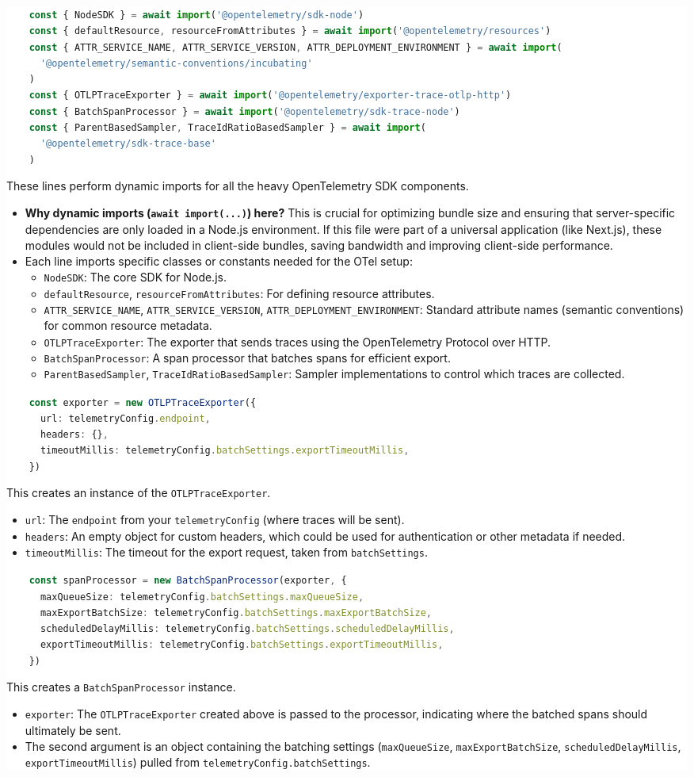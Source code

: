 ```typescript
    const { NodeSDK } = await import('@opentelemetry/sdk-node')
    const { defaultResource, resourceFromAttributes } = await import('@opentelemetry/resources')
    const { ATTR_SERVICE_NAME, ATTR_SERVICE_VERSION, ATTR_DEPLOYMENT_ENVIRONMENT } = await import(
      '@opentelemetry/semantic-conventions/incubating'
    )
    const { OTLPTraceExporter } = await import('@opentelemetry/exporter-trace-otlp-http')
    const { BatchSpanProcessor } = await import('@opentelemetry/sdk-trace-node')
    const { ParentBasedSampler, TraceIdRatioBasedSampler } = await import(
      '@opentelemetry/sdk-trace-base'
    )
```
These lines perform dynamic imports for all the heavy OpenTelemetry SDK components.
*   **Why dynamic imports (`await import(...)`) here?** This is crucial for optimizing bundle size and ensuring that server-specific dependencies are only loaded in a Node.js environment. If this file were part of a universal application (like Next.js), these modules would not be included in client-side bundles, saving bandwidth and improving client-side performance.
*   Each line imports specific classes or constants needed for the OTel setup:
    *   `NodeSDK`: The core SDK for Node.js.
    *   `defaultResource`, `resourceFromAttributes`: For defining resource attributes.
    *   `ATTR_SERVICE_NAME`, `ATTR_SERVICE_VERSION`, `ATTR_DEPLOYMENT_ENVIRONMENT`: Standard attribute names (semantic conventions) for common resource metadata.
    *   `OTLPTraceExporter`: The exporter that sends traces using the OpenTelemetry Protocol over HTTP.
    *   `BatchSpanProcessor`: A span processor that batches spans for efficient export.
    *   `ParentBasedSampler`, `TraceIdRatioBasedSampler`: Sampler implementations to control which traces are collected.

```typescript
    const exporter = new OTLPTraceExporter({
      url: telemetryConfig.endpoint,
      headers: {},
      timeoutMillis: telemetryConfig.batchSettings.exportTimeoutMillis,
    })
```
This creates an instance of the `OTLPTraceExporter`.
*   `url`: The `endpoint` from your `telemetryConfig` (where traces will be sent).
*   `headers`: An empty object for custom headers, which could be used for authentication or other metadata if needed.
*   `timeoutMillis`: The timeout for the export request, taken from `batchSettings`.

```typescript
    const spanProcessor = new BatchSpanProcessor(exporter, {
      maxQueueSize: telemetryConfig.batchSettings.maxQueueSize,
      maxExportBatchSize: telemetryConfig.batchSettings.maxExportBatchSize,
      scheduledDelayMillis: telemetryConfig.batchSettings.scheduledDelayMillis,
      exportTimeoutMillis: telemetryConfig.batchSettings.exportTimeoutMillis,
    })
```
This creates a `BatchSpanProcessor` instance.
*   `exporter`: The `OTLPTraceExporter` created above is passed to the processor, indicating where the batched spans should ultimately be sent.
*   The second argument is an object containing the batching settings (`maxQueueSize`, `maxExportBatchSize`, `scheduledDelayMillis`, `exportTimeoutMillis`) pulled from `telemetryConfig.batchSettings`.
